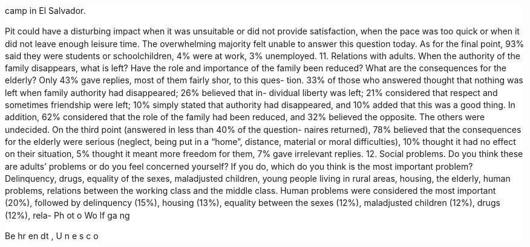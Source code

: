 camp in El Salvador. 
  
Pit could have a disturbing impact when it was unsuitable or did 
not provide satisfaction, when the pace was too quick or when it 
did not leave enough leisure time. The overwhelming majority felt 
unable to answer this question today. As for the final point, 93% 
said they were students or schoolchildren, 4% were at work, 3% 
unemployed. 
11. Relations with adults. When the authority of the family 
disappears, what is left? Have the role and importance of the 
family been reduced? What are the consequences for the 
elderly? 
Only 43% gave replies, most of them fairly shor, to this ques- 
tion. 33% of those who answered thought that nothing was left 
when family authority had disappeared; 26% believed that in- 
dividual liberty was left; 21% considered that respect and 
sometimes friendship were left; 10% simply stated that authority 
had disappeared, and 10% added that this was a good thing. 
In addition, 62% considered that the role of the family had 
been reduced, and 32% believed the opposite. The others were 
undecided. 
On the third point (answered in less than 40% of the question- 
naires returned), 78% believed that the consequences for the 
elderly were serious (neglect, being put in a “home”, distance, 
material or moral difficulties), 10% thought it had no effect on 
their situation, 5% thought it meant more freedom for them, 7% 
gave irrelevant replies. 
12. Social problems. Do you think these are adults’ problems 
or do you feel concerned yourself? If you do, which do you 
think is the most important problem? Delinquency, drugs, 
equality of the sexes, maladjusted children, young people 
living in rural areas, housing, the elderly, human problems, 
relations between the working class and the middle class. 
Human problems were considered the most important (20%), 
followed by delinquency (15%), housing (13%), equality between 
the sexes (12%), maladjusted children (12%), drugs (12%), rela- 
Ph
ot
o 
Wo
lf
ga
ng
 
Be
hr
en
dt
, 
U
n
e
s
c
o
